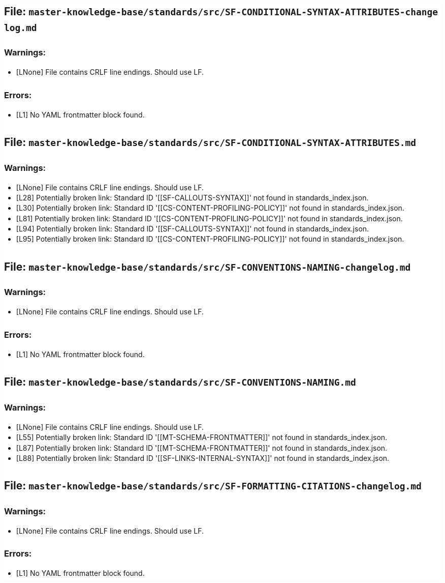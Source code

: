 ## File: `master-knowledge-base/standards/src/SF-CONDITIONAL-SYNTAX-ATTRIBUTES-changelog.md`
### Warnings:
  - [LNone] File contains CRLF line endings. Should use LF.
### Errors:
  - [L1] No YAML frontmatter block found.

## File: `master-knowledge-base/standards/src/SF-CONDITIONAL-SYNTAX-ATTRIBUTES.md`
### Warnings:
  - [LNone] File contains CRLF line endings. Should use LF.
  - [L28] Potentially broken link: Standard ID '[[SF-CALLOUTS-SYNTAX]]' not found in standards_index.json.
  - [L30] Potentially broken link: Standard ID '[[CS-CONTENT-PROFILING-POLICY]]' not found in standards_index.json.
  - [L81] Potentially broken link: Standard ID '[[CS-CONTENT-PROFILING-POLICY]]' not found in standards_index.json.
  - [L94] Potentially broken link: Standard ID '[[SF-CALLOUTS-SYNTAX]]' not found in standards_index.json.
  - [L95] Potentially broken link: Standard ID '[[CS-CONTENT-PROFILING-POLICY]]' not found in standards_index.json.

## File: `master-knowledge-base/standards/src/SF-CONVENTIONS-NAMING-changelog.md`
### Warnings:
  - [LNone] File contains CRLF line endings. Should use LF.
### Errors:
  - [L1] No YAML frontmatter block found.

## File: `master-knowledge-base/standards/src/SF-CONVENTIONS-NAMING.md`
### Warnings:
  - [LNone] File contains CRLF line endings. Should use LF.
  - [L55] Potentially broken link: Standard ID '[[MT-SCHEMA-FRONTMATTER]]' not found in standards_index.json.
  - [L87] Potentially broken link: Standard ID '[[MT-SCHEMA-FRONTMATTER]]' not found in standards_index.json.
  - [L88] Potentially broken link: Standard ID '[[SF-LINKS-INTERNAL-SYNTAX]]' not found in standards_index.json.

## File: `master-knowledge-base/standards/src/SF-FORMATTING-CITATIONS-changelog.md`
### Warnings:
  - [LNone] File contains CRLF line endings. Should use LF.
### Errors:
  - [L1] No YAML frontmatter block found.
